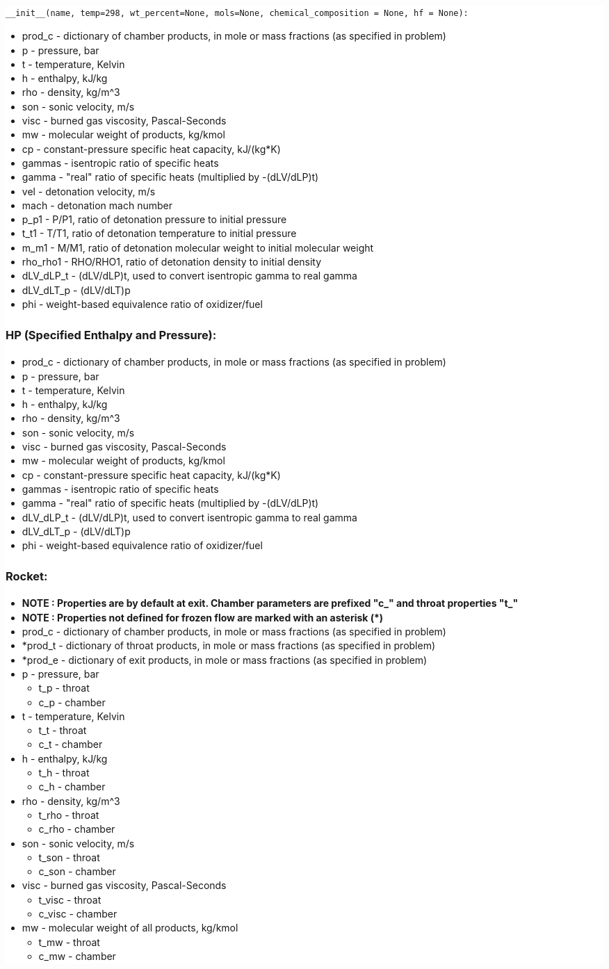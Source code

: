   ```__init__(name, temp=298, wt_percent=None, mols=None, chemical_composition = None, hf = None):```
* prod_c - dictionary of chamber products, in mole or mass fractions (as specified in problem)
* p - pressure, bar
* t - temperature, Kelvin
* h - enthalpy, kJ/kg
* rho - density, kg/m^3
* son - sonic velocity, m/s
* visc - burned gas viscosity, Pascal-Seconds
* mw - molecular weight of products, kg/kmol
* cp - constant-pressure specific heat capacity, kJ/(kg*K)
* gammas - isentropic ratio of specific heats
* gamma - "real" ratio of specific heats (multiplied by -(dLV/dLP)t)
* vel - detonation velocity, m/s
* mach - detonation mach number
* p_p1 - P/P1, ratio of detonation pressure to initial pressure
* t_t1 - T/T1, ratio of detonation temperature to initial pressure
* m_m1 - M/M1, ratio of detonation molecular weight to initial molecular weight
* rho_rho1 - RHO/RHO1, ratio of detonation density to initial density
* dLV_dLP_t - (dLV/dLP)t, used to convert isentropic gamma to real gamma
* dLV_dLT_p - (dLV/dLT)p
* phi - weight-based equivalence ratio of oxidizer/fuel
### HP (Specified Enthalpy and Pressure):
* prod_c - dictionary of chamber products, in mole or mass fractions (as specified in problem)
* p - pressure, bar
* t - temperature, Kelvin
* h - enthalpy, kJ/kg
* rho - density, kg/m^3
* son - sonic velocity, m/s
* visc - burned gas viscosity, Pascal-Seconds
* mw - molecular weight of products, kg/kmol
* cp - constant-pressure specific heat capacity, kJ/(kg*K)
* gammas - isentropic ratio of specific heats
* gamma - "real" ratio of specific heats (multiplied by -(dLV/dLP)t)
* dLV_dLP_t - (dLV/dLP)t, used to convert isentropic gamma to real gamma
* dLV_dLT_p - (dLV/dLT)p
* phi - weight-based equivalence ratio of oxidizer/fuel
### Rocket:
* **NOTE : Properties are by default at exit. Chamber parameters are prefixed "c_" and throat properties "t_"**
* **NOTE : Properties not defined for frozen flow are marked with an asterisk (*)**
* prod_c - dictionary of chamber products, in mole or mass fractions (as specified in problem)
* \*prod_t - dictionary of throat products, in mole or mass fractions (as specified in problem)
* \*prod_e - dictionary of exit products, in mole or mass fractions (as specified in problem)
* p - pressure, bar
  * t_p - throat
  * c_p - chamber
* t - temperature, Kelvin
  * t_t - throat
  * c_t - chamber
* h - enthalpy, kJ/kg
  * t_h - throat
  * c_h - chamber
* rho - density, kg/m^3
  * t_rho - throat
  * c_rho - chamber
* son - sonic velocity, m/s
  * t_son - throat
  * c_son - chamber
* visc - burned gas viscosity, Pascal-Seconds
  * t_visc - throat
  * c_visc - chamber
* mw - molecular weight of all products, kg/kmol
  * t_mw - throat
  * c_mw - chamber
  ```